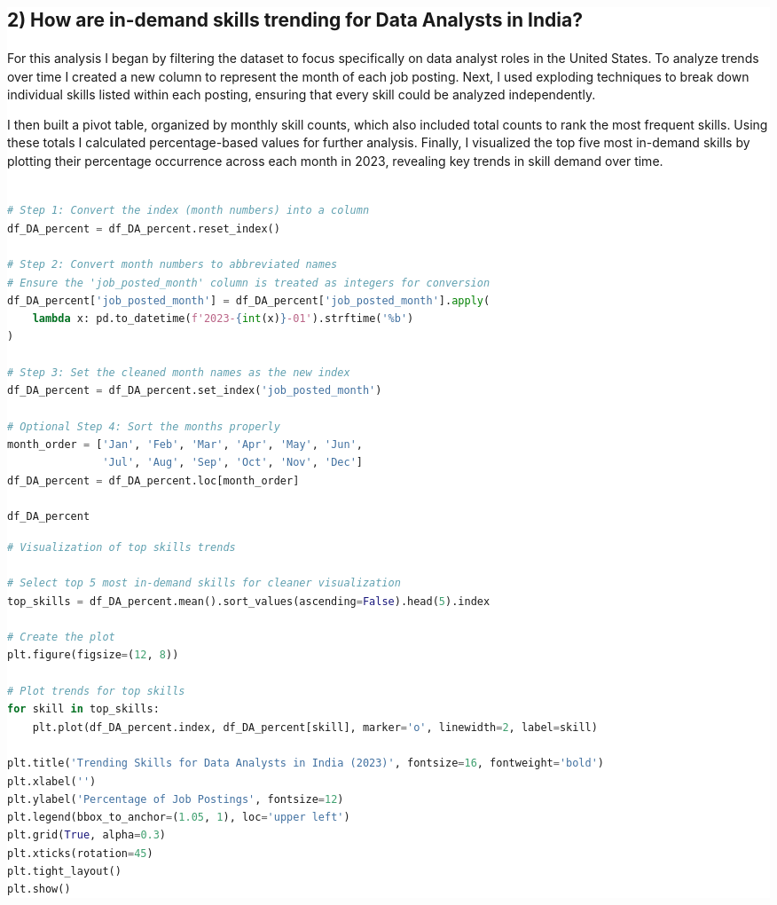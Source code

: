 
## 2) How are in-demand skills trending for Data Analysts in India?
For this analysis I began by filtering the dataset to focus specifically on data analyst roles in the United States. To analyze trends over time I created a new column to represent the month of each job posting. Next, I used exploding techniques to break down individual skills listed within each posting, ensuring that every skill could be analyzed independently.

I then built a pivot table, organized by monthly skill counts, which also included total counts to rank the most frequent skills. Using these totals I calculated percentage-based values for further analysis. Finally, I visualized the top five most in-demand skills by plotting their percentage occurrence across each month in 2023, revealing key trends in skill demand over time.

``` Python

# Step 1: Convert the index (month numbers) into a column
df_DA_percent = df_DA_percent.reset_index()

# Step 2: Convert month numbers to abbreviated names
# Ensure the 'job_posted_month' column is treated as integers for conversion
df_DA_percent['job_posted_month'] = df_DA_percent['job_posted_month'].apply(
    lambda x: pd.to_datetime(f'2023-{int(x)}-01').strftime('%b')
)

# Step 3: Set the cleaned month names as the new index
df_DA_percent = df_DA_percent.set_index('job_posted_month')

# Optional Step 4: Sort the months properly
month_order = ['Jan', 'Feb', 'Mar', 'Apr', 'May', 'Jun',
               'Jul', 'Aug', 'Sep', 'Oct', 'Nov', 'Dec']
df_DA_percent = df_DA_percent.loc[month_order]

df_DA_percent

```
``` Python
# Visualization of top skills trends

# Select top 5 most in-demand skills for cleaner visualization
top_skills = df_DA_percent.mean().sort_values(ascending=False).head(5).index

# Create the plot
plt.figure(figsize=(12, 8))

# Plot trends for top skills
for skill in top_skills:
    plt.plot(df_DA_percent.index, df_DA_percent[skill], marker='o', linewidth=2, label=skill)

plt.title('Trending Skills for Data Analysts in India (2023)', fontsize=16, fontweight='bold')
plt.xlabel('')
plt.ylabel('Percentage of Job Postings', fontsize=12)
plt.legend(bbox_to_anchor=(1.05, 1), loc='upper left')
plt.grid(True, alpha=0.3)
plt.xticks(rotation=45)
plt.tight_layout()
plt.show()
```
